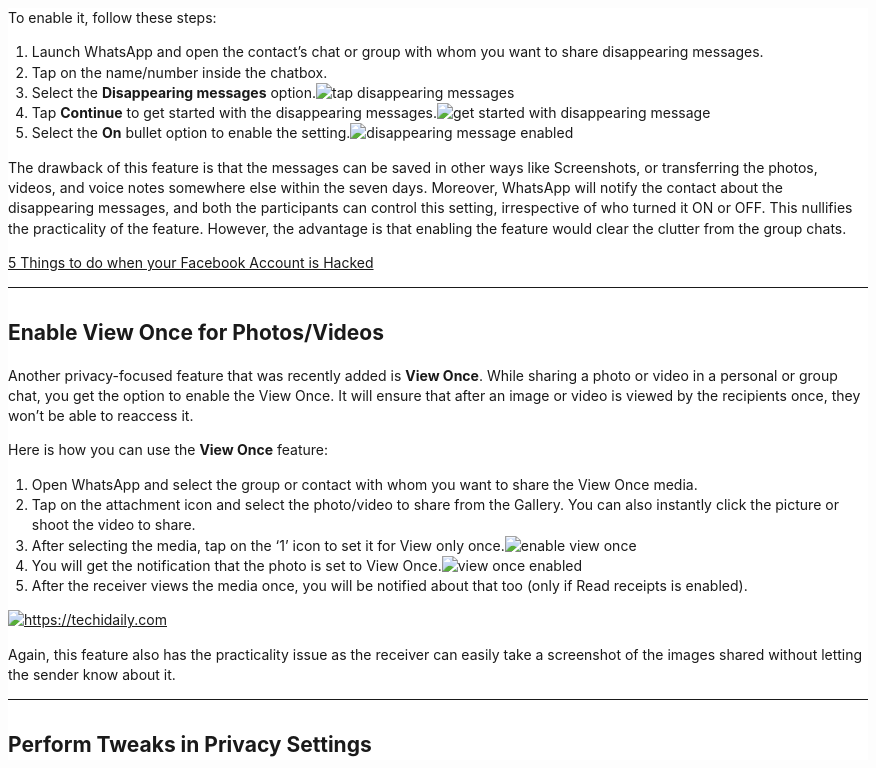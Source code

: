 To enable it, follow these steps:

1. Launch WhatsApp and open the contact’s chat or group with whom you want to share disappearing messages.
2. Tap on the name/number inside the chatbox.
3. Select the **Disappearing messages** option.![tap disappearing messages](https://www.malwarefox.com/wp-content/uploads/2021/09/tap-disappearing-messages.png)
4. Tap **Continue** to get started with the disappearing messages.![get started with disappearing message](https://www.malwarefox.com/wp-content/uploads/2021/09/get-started-with-disappearing-message.png)
5. Select the **On** bullet option to enable the setting.![disappearing message enabled](https://www.malwarefox.com/wp-content/uploads/2021/09/disappearing-message-enabled.png)

The drawback of this feature is that the messages can be saved in other ways like Screenshots, or transferring the photos, videos, and voice notes somewhere else within the seven days. Moreover, WhatsApp will notify the contact about the disappearing messages, and both the participants can control this setting, irrespective of who turned it ON or OFF. This nullifies the practicality of the feature. However, the advantage is that enabling the feature would clear the clutter from the group chats.

[5 Things to do when your Facebook Account is Hacked](https://tools.techidaily.com/malwarefox/products/)

---

## Enable View Once for Photos/Videos

Another privacy-focused feature that was recently added is **View Once**. While sharing a photo or video in a personal or group chat, you get the option to enable the View Once. It will ensure that after an image or video is viewed by the recipients once, they won’t be able to reaccess it.

Here is how you can use the **View Once** feature:

1. Open WhatsApp and select the group or contact with whom you want to share the View Once media.
2. Tap on the attachment icon and select the photo/video to share from the Gallery. You can also instantly click the picture or shoot the video to share.
3. After selecting the media, tap on the ‘1’ icon to set it for View only once.![enable view once](https://www.malwarefox.com/wp-content/uploads/2021/09/enable-view-once.png)
4. You will get the notification that the photo is set to View Once.![view once enabled](https://www.malwarefox.com/wp-content/uploads/2021/09/view-once-set.png)
5. After the receiver views the media once, you will be notified about that too (only if Read receipts is enabled).


<a href="https://laganoo.pxf.io/c/5597632/1528688/16446" target="_top" id="1528688">
  <img src="//a.impactradius-go.com/display-ad/16446-1528688" border="0" alt="https://techidaily.com" width="728" height="90"/>
</a>
<img height="0" width="0" src="https://laganoo.pxf.io/i/5597632/1528688/16446" style="position:absolute;visibility:hidden;" border="0" />


Again, this feature also has the practicality issue as the receiver can easily take a screenshot of the images shared without letting the sender know about it.

---

## Perform Tweaks in Privacy Settings
